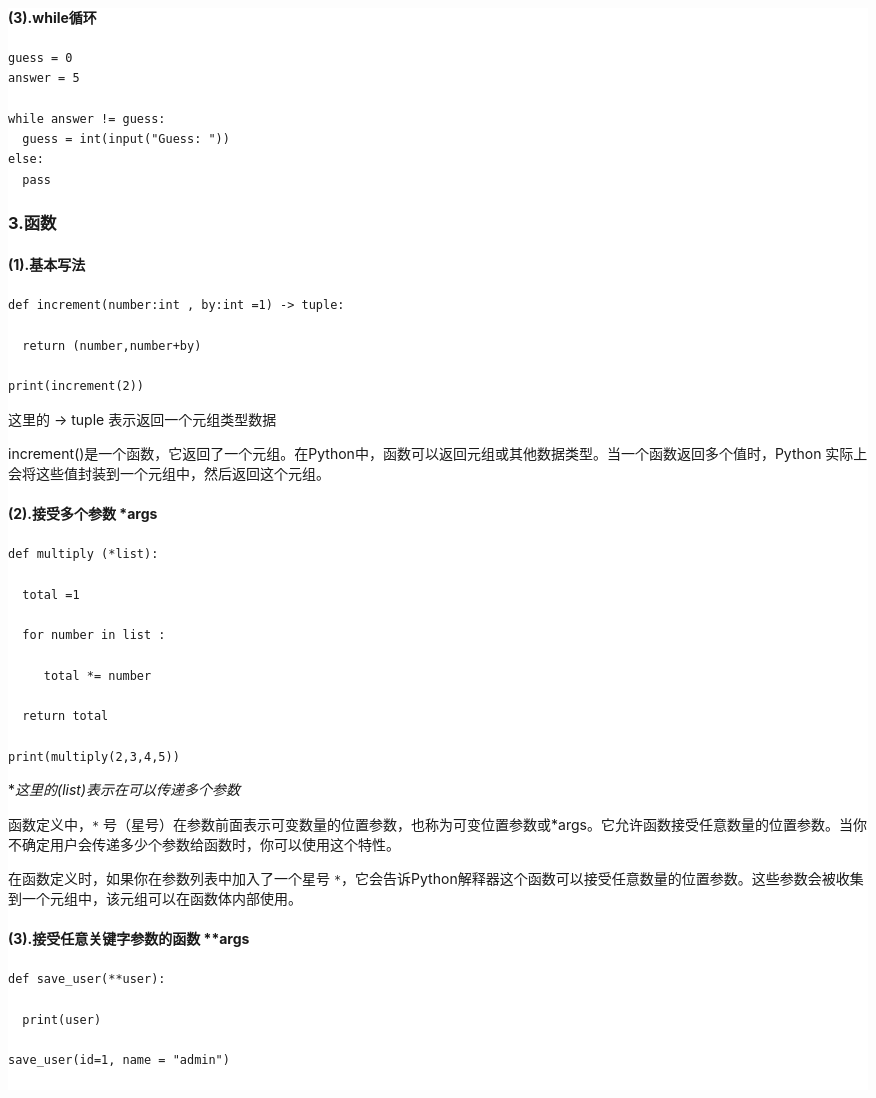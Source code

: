 #### **(3).while循环**

```
guess = 0
answer = 5

while answer != guess:
  guess = int(input("Guess: "))
else:
  pass
```

### 3.函数

#### (1).基本写法

```
def increment(number:int , by:int =1) -> tuple:

  return (number,number+by)

print(increment(2))
```

这里的 -> tuple 表示返回一个元组类型数据

increment()是一个函数，它返回了一个元组。在Python中，函数可以返回元组或其他数据类型。当一个函数返回多个值时，Python 实际上会将这些值封装到一个元组中，然后返回这个元组。

#### (2).接受多个参数 *args

```
def multiply (*list):

  total =1

  for number in list :

     total *= number

  return total

print(multiply(2,3,4,5))
```

**这里的(*list)表示在可以传递多个参数**

函数定义中，`*` 号（星号）在参数前面表示可变数量的位置参数，也称为可变位置参数或*args。它允许函数接受任意数量的位置参数。当你不确定用户会传递多少个参数给函数时，你可以使用这个特性。

在函数定义时，如果你在参数列表中加入了一个星号 `*`，它会告诉Python解释器这个函数可以接受任意数量的位置参数。这些参数会被收集到一个元组中，该元组可以在函数体内部使用。

#### (3).接受任意关键字参数的函数   **args

```
def save_user(**user):

  print(user)

save_user(id=1, name = "admin")


```
